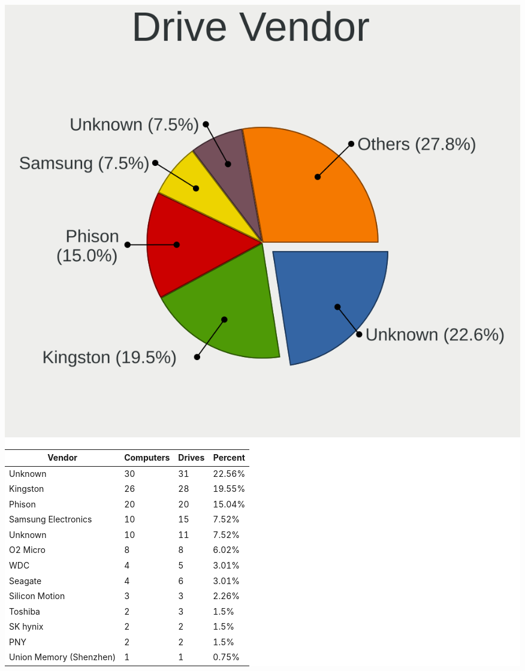 ![Drive Vendor](./All/images/pie_chart/drive_vendor.svg)


| Vendor                         | Computers | Drives | Percent |
|--------------------------------|-----------|--------|---------|
| Unknown                        | 30        | 31     | 22.56%  |
| Kingston                       | 26        | 28     | 19.55%  |
| Phison                         | 20        | 20     | 15.04%  |
| Samsung Electronics            | 10        | 15     | 7.52%   |
| Unknown                        | 10        | 11     | 7.52%   |
| O2 Micro                       | 8         | 8      | 6.02%   |
| WDC                            | 4         | 5      | 3.01%   |
| Seagate                        | 4         | 6      | 3.01%   |
| Silicon Motion                 | 3         | 3      | 2.26%   |
| Toshiba                        | 2         | 3      | 1.5%    |
| SK hynix                       | 2         | 2      | 1.5%    |
| PNY                            | 2         | 2      | 1.5%    |
| Union Memory (Shenzhen)        | 1         | 1      | 0.75%   |